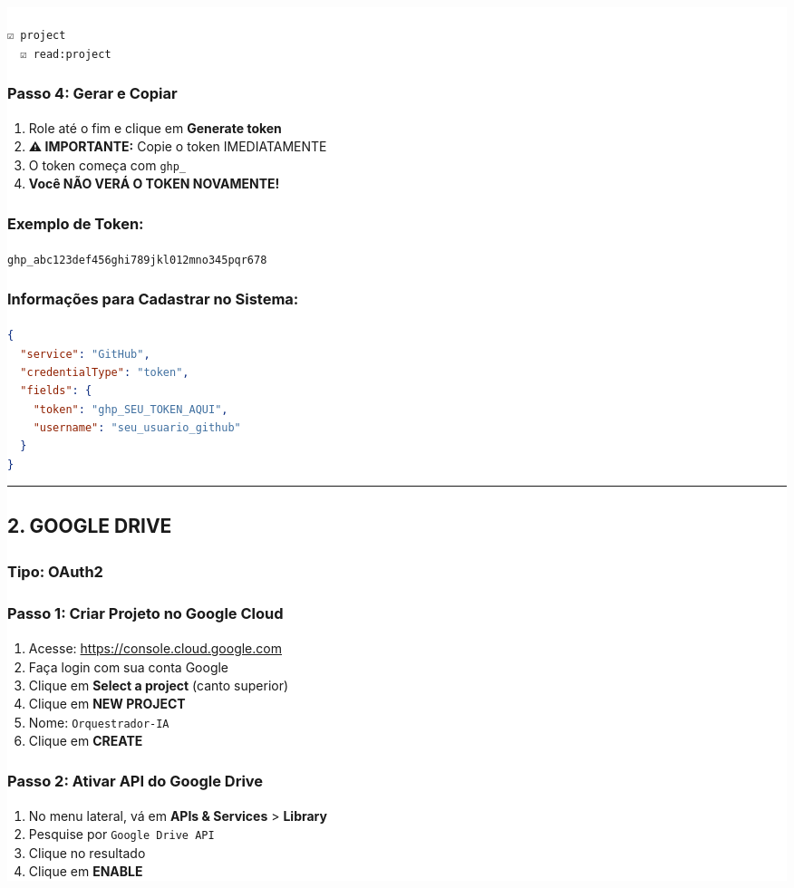 ```

☑ project
  ☑ read:project
```

### Passo 4: Gerar e Copiar

1. Role até o fim e clique em **Generate token**
2. **⚠️ IMPORTANTE:** Copie o token IMEDIATAMENTE
3. O token começa com `ghp_`
4. **Você NÃO VERÁ O TOKEN NOVAMENTE!**

### Exemplo de Token:
```
ghp_abc123def456ghi789jkl012mno345pqr678
```

### Informações para Cadastrar no Sistema:

```json
{
  "service": "GitHub",
  "credentialType": "token",
  "fields": {
    "token": "ghp_SEU_TOKEN_AQUI",
    "username": "seu_usuario_github"
  }
}
```

---

## 2. GOOGLE DRIVE

### Tipo: OAuth2

### Passo 1: Criar Projeto no Google Cloud

1. Acesse: https://console.cloud.google.com
2. Faça login com sua conta Google
3. Clique em **Select a project** (canto superior)
4. Clique em **NEW PROJECT**
5. Nome: `Orquestrador-IA`
6. Clique em **CREATE**

### Passo 2: Ativar API do Google Drive

1. No menu lateral, vá em **APIs & Services** > **Library**
2. Pesquise por `Google Drive API`
3. Clique no resultado
4. Clique em **ENABLE**
